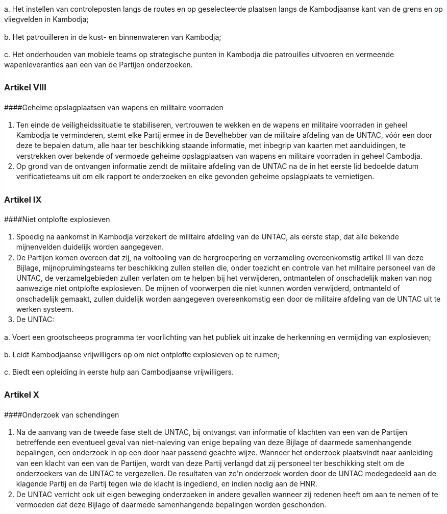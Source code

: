 a. Het instellen van controleposten langs de routes en op geselecteerde plaatsen langs de Kambodjaanse kant van de grens en op vliegvelden in Kambodja;  

b. Het patrouilleren in de kust- en binnenwateren van Kambodja;  

c. Het onderhouden van mobiele teams op strategische punten in Kambodja die patrouilles uitvoeren en vermeende wapenleveranties aan een van de Partijen onderzoeken.     

### Artikel  VIII  

####Geheime opslagplaatsen van wapens en militaire voorraden

1.  Ten einde de veiligheidssituatie te stabiliseren, vertrouwen te wekken en de wapens en militaire voorraden in geheel Kambodja te verminderen, stemt elke Partij ermee in de Bevelhebber van de militaire afdeling van de UNTAC, vóór een door deze te bepalen datum, alle haar ter beschikking staande informatie, met inbegrip van kaarten met aanduidingen, te verstrekken over bekende of vermoede geheime opslagplaatsen van wapens en militaire voorraden in geheel Cambodja.   
2.  Op grond van de ontvangen informatie zendt de militaire afdeling van de UNTAC na de in het eerste lid bedoelde datum verificatieteams uit om elk rapport te onderzoeken en elke gevonden geheime opslagplaats te vernietigen.   

### Artikel  IX  

####Niet ontplofte explosieven

1.  Spoedig na aankomst in Kambodja verzekert de militaire afdeling van de UNTAC, als eerste stap, dat alle bekende mijnenvelden duidelijk worden aangegeven.   
2.  De Partijen komen overeen dat zij, na voltooiing van de hergroepering en verzameling overeenkomstig artikel III van deze Bijlage, mijnopruimingsteams ter beschikking zullen stellen die, onder toezicht en controle van het militaire personeel van de UNTAC, de verzamelgebieden zullen verlaten om te helpen bij het verwijderen, ontmantelen of onschadelijk maken van nog aanwezige niet ontplofte explosieven. De mijnen of voorwerpen die niet kunnen worden verwijderd, ontmanteld of onschadelijk gemaakt, zullen duidelijk worden aangegeven overeenkomstig een door de militaire afdeling van de UNTAC uit te werken systeem.   
3.  De UNTAC: 

a. Voert een grootscheeps programma ter voorlichting van het publiek uit inzake de herkenning en vermijding van explosieven;  

b. Leidt Kambodjaanse vrijwilligers op om niet ontplofte explosieven op te ruimen;  

c. Biedt een opleiding in eerste hulp aan Cambodjaanse vrijwilligers.     

### Artikel  X  

####Onderzoek van schendingen

1.  Na de aanvang van de tweede fase stelt de UNTAC, bij ontvangst van informatie of klachten van een van de Partijen betreffende een eventueel geval van niet-naleving van enige bepaling van deze Bijlage of daarmede samenhangende bepalingen, een onderzoek in op een door haar passend geachte wijze. Wanneer het onderzoek plaatsvindt naar aanleiding van een klacht van een van de Partijen, wordt van deze Partij verlangd dat zij personeel ter beschikking stelt om de onderzoekers van de UNTAC te vergezellen. De resultaten van zo'n onderzoek worden door de UNTAC medegedeeld aan de klagende Partij en de Partij tegen wie de klacht is ingediend, en indien nodig aan de HNR.   
2.  De UNTAC verricht ook uit eigen beweging onderzoeken in andere gevallen wanneer zij redenen heeft om aan te nemen of te vermoeden dat deze Bijlage of daarmede samenhangende bepalingen worden geschonden.   
